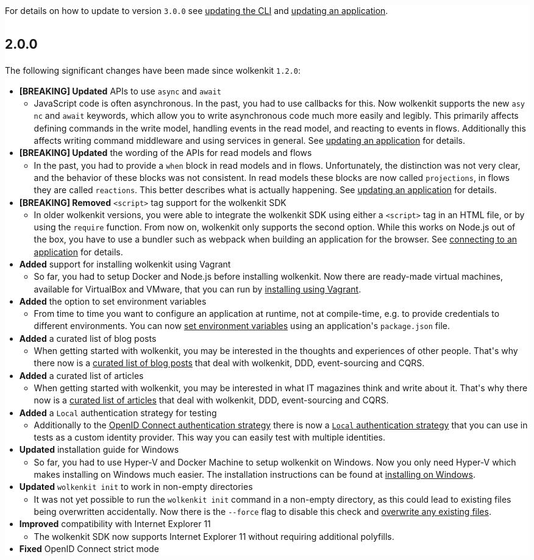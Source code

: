 
For details on how to update to version `3.0.0` see [updating the CLI](../../../../3.0.0/getting-started/updating-wolkenkit/updating-the-cli/) and [updating an application](../../../../3.0.0/getting-started/updating-wolkenkit/updating-an-application/).

## 2.0.0

The following significant changes have been made since wolkenkit `1.2.0`:

- **[BREAKING] Updated** APIs to use `async` and `await`
  - JavaScript code is often asynchronous. In the past, you had to use callbacks for this. Now wolkenkit supports the new `async` and `await` keywords, which allow you to write asynchronous code much more easily and legibly. This primarily affects defining commands in the write model, handling events in the read model, and reacting to events in flows. Additionally this affects writing command middleware and using services in general. See [updating an application](../../../../2.0.0/getting-started/updating-wolkenkit/updating-an-application/) for details.
- **[BREAKING] Updated** the wording of the APIs for read models and flows
  - In the past, you had to provide a `when` block in read models and in flows. Unfortunately, the distinction was not very clear, and the behavior of these blocks was not consistent. In read models these blocks are now called `projections`, in flows they are called `reactions`. This better describes what is actually happening. See [updating an application](../../../../2.0.0/getting-started/updating-wolkenkit/updating-an-application/) for details.
- **[BREAKING] Removed** `<script>` tag support for the wolkenkit SDK
  - In older wolkenkit versions, you were able to integrate the wolkenkit SDK using either a `<script>` tag in an HTML file, or by using the `require` function. From now on, wolkenkit only supports the second option. While this works on Node.js out of the box, you have to use a bundler such as webpack when building an application for the browser. See [connecting to an application](../../../../2.0.0/reference/building-a-client/connecting-to-an-application/#) for details.
- **Added** support for installing wolkenkit using Vagrant
  - So far, you had to setup Docker and Node.js before installing wolkenkit. Now there are ready-made virtual machines, available for VirtualBox and VMware, that you can run by [installing using Vagrant](../../../../2.0.0/getting-started/installing-wolkenkit/installing-using-vagrant/).
- **Added** the option to set environment variables
  - From time to time you want to configure an application at runtime, not at compile-time, e.g. to provide credentials to different environments. You can now [set environment variables](../../../../2.0.0/reference/configuring-an-application/setting-environment-variables/) using an application's `package.json` file.
- **Added** a curated list of blog posts
  - When getting started with wolkenkit, you may be interested in the thoughts and experiences of other people. That's why there now is a [curated list of blog posts](../../../../2.0.0/media/online-resources/blog-posts/) that deal with wolkenkit, DDD, event-sourcing and CQRS.
- **Added** a curated list of articles
  - When getting started with wolkenkit, you may be interested in what IT magazines think and write about it. That's why there now is a [curated list of articles](../../../../2.0.0/media/online-resources/articles/) that deal with wolkenkit, DDD, event-sourcing and CQRS.
- **Added** a `Local` authentication strategy for testing
  - Additionally to the [OpenID Connect authentication strategy](../../../../2.0.0/reference/building-a-client/using-authentication/#configuring-openid-connect) there is now a [`Local` authentication strategy](../../../../2.0.0/reference/building-a-client/using-authentication/#using-local) that you can use in tests as a custom identity provider. This way you can easily test with multiple identities.
- **Updated** installation guide for Windows
  - So far, you had to use Hyper-V and Docker Machine to setup wolkenkit on Windows. Now you only need Hyper-V which makes installing on Windows much easier. The installation instructions can be found at [installing on Windows](../../../../2.0.0/getting-started/installing-wolkenkit/installing-on-windows/).
- **Updated** `wolkenkit init` to work in non-empty directories
  - It was not yet possible to run the `wolkenkit init` command in a non-empty directory, as this could lead to existing files being overwritten accidentally. Now there is the `--force` flag to disable this check and [overwrite any existing files](../../../../2.0.0/reference/initializing-an-application/using-a-template/#overwriting-existing-files).
- **Improved** compatibility with Internet Explorer 11
  - The wolkenkit SDK now supports Internet Explorer 11 without requiring additional polyfills.
- **Fixed** OpenID Connect strict mode